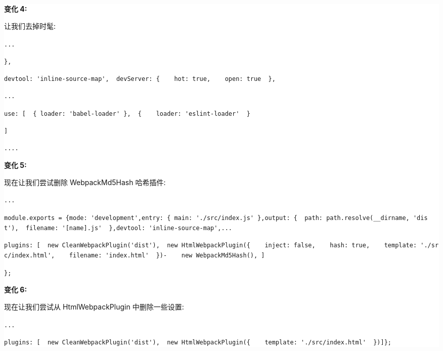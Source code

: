 **变化 4:**

让我们去掉时髦:

```
...
```

```
},
```

```
devtool: 'inline-source-map',  devServer: {    hot: true,    open: true  },
```

```
...
```

```
use: [  { loader: 'babel-loader' },  {    loader: 'eslint-loader'  }
```

```
]
```

```
....
```

**变化 5:**

现在让我们尝试删除 WebpackMd5Hash 哈希插件:

```
...
```

```
module.exports = {mode: 'development',entry: { main: './src/index.js' },output: {  path: path.resolve(__dirname, 'dist'),  filename: '[name].js'  },devtool: 'inline-source-map',...
```

```
plugins: [  new CleanWebpackPlugin('dist'),  new HtmlWebpackPlugin({    inject: false,    hash: true,    template: './src/index.html',    filename: 'index.html'  })-    new WebpackMd5Hash(), ]
```

```
};
```

**变化 6:**

现在让我们尝试从 HtmlWebpackPlugin 中删除一些设置:

```
...
```

```
plugins: [  new CleanWebpackPlugin('dist'),  new HtmlWebpackPlugin({    template: './src/index.html'  })]};
```
